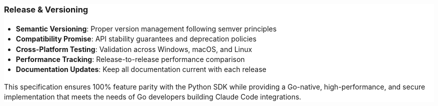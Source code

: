 ### Release & Versioning
- **Semantic Versioning**: Proper version management following semver principles
- **Compatibility Promise**: API stability guarantees and deprecation policies  
- **Cross-Platform Testing**: Validation across Windows, macOS, and Linux
- **Performance Tracking**: Release-to-release performance comparison
- **Documentation Updates**: Keep all documentation current with each release

This specification ensures 100% feature parity with the Python SDK while providing a Go-native, high-performance, and secure implementation that meets the needs of Go developers building Claude Code integrations.